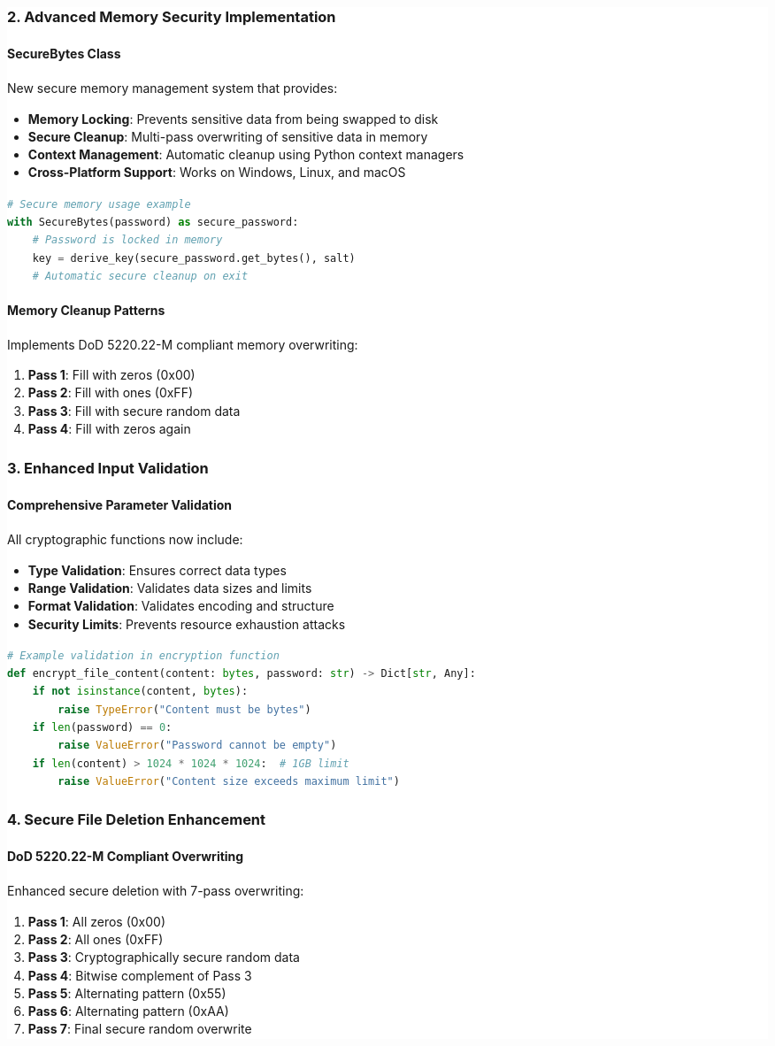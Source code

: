 ### 2. Advanced Memory Security Implementation

#### SecureBytes Class
New secure memory management system that provides:

- **Memory Locking**: Prevents sensitive data from being swapped to disk
- **Secure Cleanup**: Multi-pass overwriting of sensitive data in memory
- **Context Management**: Automatic cleanup using Python context managers
- **Cross-Platform Support**: Works on Windows, Linux, and macOS

```python
# Secure memory usage example
with SecureBytes(password) as secure_password:
    # Password is locked in memory
    key = derive_key(secure_password.get_bytes(), salt)
    # Automatic secure cleanup on exit
```

#### Memory Cleanup Patterns
Implements DoD 5220.22-M compliant memory overwriting:
1. **Pass 1**: Fill with zeros (0x00)
2. **Pass 2**: Fill with ones (0xFF)  
3. **Pass 3**: Fill with secure random data
4. **Pass 4**: Fill with zeros again

### 3. Enhanced Input Validation

#### Comprehensive Parameter Validation
All cryptographic functions now include:

- **Type Validation**: Ensures correct data types
- **Range Validation**: Validates data sizes and limits
- **Format Validation**: Validates encoding and structure
- **Security Limits**: Prevents resource exhaustion attacks

```python
# Example validation in encryption function
def encrypt_file_content(content: bytes, password: str) -> Dict[str, Any]:
    if not isinstance(content, bytes):
        raise TypeError("Content must be bytes")
    if len(password) == 0:
        raise ValueError("Password cannot be empty")
    if len(content) > 1024 * 1024 * 1024:  # 1GB limit
        raise ValueError("Content size exceeds maximum limit")
```

### 4. Secure File Deletion Enhancement

#### DoD 5220.22-M Compliant Overwriting
Enhanced secure deletion with 7-pass overwriting:

1. **Pass 1**: All zeros (0x00)
2. **Pass 2**: All ones (0xFF)
3. **Pass 3**: Cryptographically secure random data
4. **Pass 4**: Bitwise complement of Pass 3
5. **Pass 5**: Alternating pattern (0x55)
6. **Pass 6**: Alternating pattern (0xAA)
7. **Pass 7**: Final secure random overwrite
